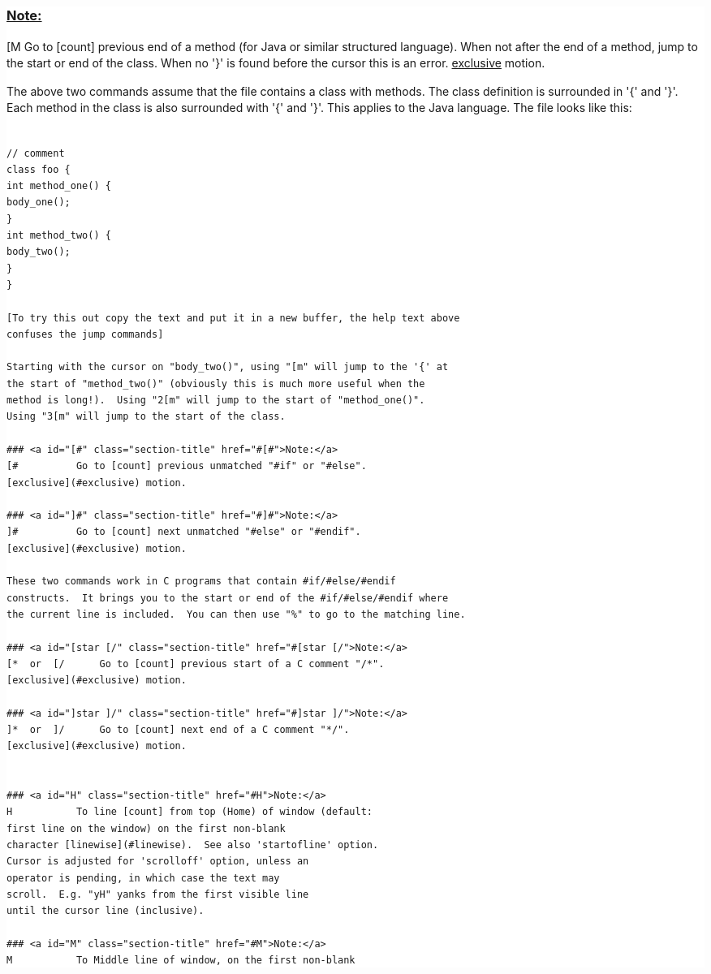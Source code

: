 ### <a id="[M" class="section-title" href="#[M">Note:</a>
[M			Go to [count] previous end of a method (for Java or
similar structured language).  When not after the
end of a method, jump to the start or end of the
class.  When no '}' is found before the cursor this is
an error. [exclusive](#exclusive) motion.

The above two commands assume that the file contains a class with methods.
The class definition is surrounded in '{' and '}'.  Each method in the class
is also surrounded with '{' and '}'.  This applies to the Java language.  The
file looks like this:
```

// comment
class foo {
int method_one() {
body_one();
}
int method_two() {
body_two();
}
}

[To try this out copy the text and put it in a new buffer, the help text above
confuses the jump commands]

Starting with the cursor on "body_two()", using "[m" will jump to the '{' at
the start of "method_two()" (obviously this is much more useful when the
method is long!).  Using "2[m" will jump to the start of "method_one()".
Using "3[m" will jump to the start of the class.

### <a id="[#" class="section-title" href="#[#">Note:</a>
[#			Go to [count] previous unmatched "#if" or "#else".
[exclusive](#exclusive) motion.

### <a id="]#" class="section-title" href="#]#">Note:</a>
]#			Go to [count] next unmatched "#else" or "#endif".
[exclusive](#exclusive) motion.

These two commands work in C programs that contain #if/#else/#endif
constructs.  It brings you to the start or end of the #if/#else/#endif where
the current line is included.  You can then use "%" to go to the matching line.

### <a id="[star [/" class="section-title" href="#[star [/">Note:</a>
[*  or  [/		Go to [count] previous start of a C comment "/*".
[exclusive](#exclusive) motion.

### <a id="]star ]/" class="section-title" href="#]star ]/">Note:</a>
]*  or  ]/		Go to [count] next end of a C comment "*/".
[exclusive](#exclusive) motion.


### <a id="H" class="section-title" href="#H">Note:</a>
H			To line [count] from top (Home) of window (default:
first line on the window) on the first non-blank
character [linewise](#linewise).  See also 'startofline' option.
Cursor is adjusted for 'scrolloff' option, unless an
operator is pending, in which case the text may
scroll.  E.g. "yH" yanks from the first visible line
until the cursor line (inclusive).

### <a id="M" class="section-title" href="#M">Note:</a>
M			To Middle line of window, on the first non-blank
```